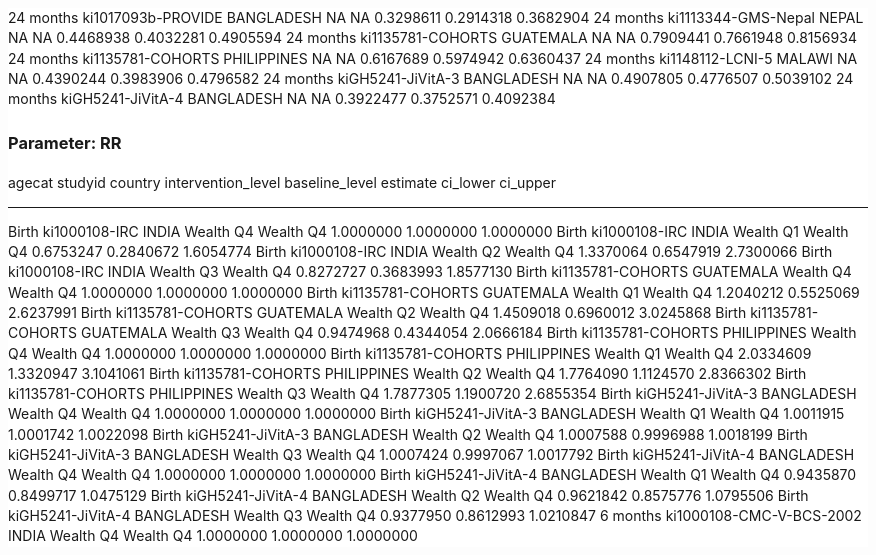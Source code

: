 24 months   ki1017093b-PROVIDE         BANGLADESH                     NA                   NA                0.3298611   0.2914318   0.3682904
24 months   ki1113344-GMS-Nepal        NEPAL                          NA                   NA                0.4468938   0.4032281   0.4905594
24 months   ki1135781-COHORTS          GUATEMALA                      NA                   NA                0.7909441   0.7661948   0.8156934
24 months   ki1135781-COHORTS          PHILIPPINES                    NA                   NA                0.6167689   0.5974942   0.6360437
24 months   ki1148112-LCNI-5           MALAWI                         NA                   NA                0.4390244   0.3983906   0.4796582
24 months   kiGH5241-JiVitA-3          BANGLADESH                     NA                   NA                0.4907805   0.4776507   0.5039102
24 months   kiGH5241-JiVitA-4          BANGLADESH                     NA                   NA                0.3922477   0.3752571   0.4092384


### Parameter: RR


agecat      studyid                    country                        intervention_level   baseline_level     estimate    ci_lower    ci_upper
----------  -------------------------  -----------------------------  -------------------  ---------------  ----------  ----------  ----------
Birth       ki1000108-IRC              INDIA                          Wealth Q4            Wealth Q4         1.0000000   1.0000000   1.0000000
Birth       ki1000108-IRC              INDIA                          Wealth Q1            Wealth Q4         0.6753247   0.2840672   1.6054774
Birth       ki1000108-IRC              INDIA                          Wealth Q2            Wealth Q4         1.3370064   0.6547919   2.7300066
Birth       ki1000108-IRC              INDIA                          Wealth Q3            Wealth Q4         0.8272727   0.3683993   1.8577130
Birth       ki1135781-COHORTS          GUATEMALA                      Wealth Q4            Wealth Q4         1.0000000   1.0000000   1.0000000
Birth       ki1135781-COHORTS          GUATEMALA                      Wealth Q1            Wealth Q4         1.2040212   0.5525069   2.6237991
Birth       ki1135781-COHORTS          GUATEMALA                      Wealth Q2            Wealth Q4         1.4509018   0.6960012   3.0245868
Birth       ki1135781-COHORTS          GUATEMALA                      Wealth Q3            Wealth Q4         0.9474968   0.4344054   2.0666184
Birth       ki1135781-COHORTS          PHILIPPINES                    Wealth Q4            Wealth Q4         1.0000000   1.0000000   1.0000000
Birth       ki1135781-COHORTS          PHILIPPINES                    Wealth Q1            Wealth Q4         2.0334609   1.3320947   3.1041061
Birth       ki1135781-COHORTS          PHILIPPINES                    Wealth Q2            Wealth Q4         1.7764090   1.1124570   2.8366302
Birth       ki1135781-COHORTS          PHILIPPINES                    Wealth Q3            Wealth Q4         1.7877305   1.1900720   2.6855354
Birth       kiGH5241-JiVitA-3          BANGLADESH                     Wealth Q4            Wealth Q4         1.0000000   1.0000000   1.0000000
Birth       kiGH5241-JiVitA-3          BANGLADESH                     Wealth Q1            Wealth Q4         1.0011915   1.0001742   1.0022098
Birth       kiGH5241-JiVitA-3          BANGLADESH                     Wealth Q2            Wealth Q4         1.0007588   0.9996988   1.0018199
Birth       kiGH5241-JiVitA-3          BANGLADESH                     Wealth Q3            Wealth Q4         1.0007424   0.9997067   1.0017792
Birth       kiGH5241-JiVitA-4          BANGLADESH                     Wealth Q4            Wealth Q4         1.0000000   1.0000000   1.0000000
Birth       kiGH5241-JiVitA-4          BANGLADESH                     Wealth Q1            Wealth Q4         0.9435870   0.8499717   1.0475129
Birth       kiGH5241-JiVitA-4          BANGLADESH                     Wealth Q2            Wealth Q4         0.9621842   0.8575776   1.0795506
Birth       kiGH5241-JiVitA-4          BANGLADESH                     Wealth Q3            Wealth Q4         0.9377950   0.8612993   1.0210847
6 months    ki1000108-CMC-V-BCS-2002   INDIA                          Wealth Q4            Wealth Q4         1.0000000   1.0000000   1.0000000